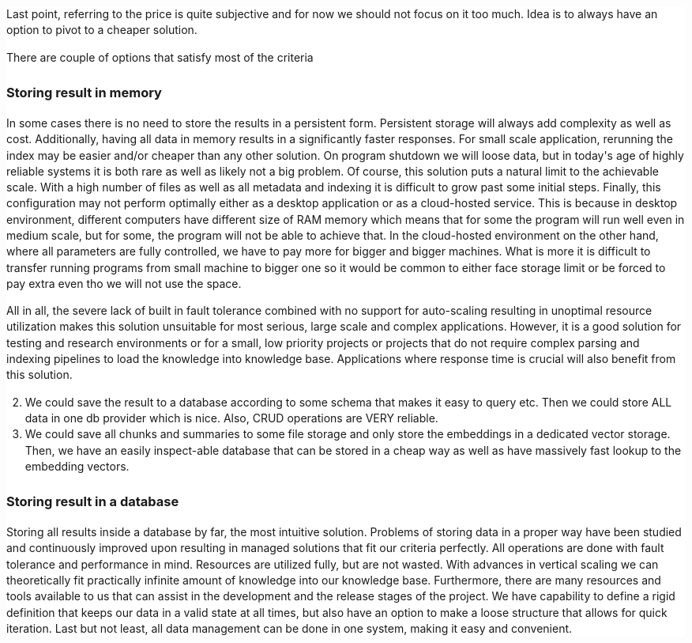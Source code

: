 Last point, referring to the price is quite subjective and for now we should not
focus on it too much. Idea is to always have an option to pivot to a cheaper
solution.

There are couple of options that satisfy most of the criteria

### Storing result in memory

In some cases there is no need to store the results in a persistent form.
Persistent storage will always add complexity as well as cost.
Additionally, having all data in memory results in a significantly faster responses.
For small scale application, rerunning the index may be easier and/or cheaper
than any other solution.
On program shutdown we will loose data, but in today's age of highly reliable
systems it is both rare as well as likely not a big problem.
Of course, this solution puts a natural limit to the achievable scale. With a high number of files as well as all metadata and indexing it is difficult to grow past some initial steps.
Finally, this configuration may not perform optimally either as a desktop application or as a cloud-hosted service. This is because in desktop environment, different computers have different size of RAM memory which means that for some the program will run well even in medium scale, but for some, the program will not be able to achieve that. In the cloud-hosted environment on the other hand, where all parameters are fully controlled, we have to pay more for bigger and bigger machines. What is more it is difficult to transfer running programs from small machine to bigger one so it would be common to either face storage limit or be forced to pay extra even tho we will not use the space. 

All in all, the severe lack of built in fault tolerance combined with no support
for auto-scaling resulting in unoptimal resource utilization makes this solution
unsuitable for most serious, large scale and complex applications.
However, it is a good solution for testing and research environments or for a
small, low priority projects or projects that do not require complex parsing and
indexing pipelines to load the knowledge into knowledge base.
Applications where response time is crucial will also benefit from this solution.

2. We could save the result to a database according to some schema that makes it easy to query etc. Then we could store ALL data in one db provider which is nice. Also, CRUD operations are VERY reliable.
3. We could save all chunks and summaries to some file storage and only store the embeddings in a dedicated vector storage. Then, we have an easily inspect-able database that can be stored in a cheap way as well as have massively fast lookup to the embedding vectors.

### Storing result in a database

Storing all results inside a database by far, the most intuitive solution. 
Problems of storing data in a proper way have been studied and continuously
improved upon resulting in managed solutions that fit our criteria perfectly. 
All operations are done with fault tolerance and performance in mind. 
Resources are utilized fully, but are not wasted. With advances in vertical scaling
we can theoretically fit practically infinite amount of knowledge into our
knowledge base. Furthermore, there are many resources and tools available to us
that can assist in the development and the release stages of the project.
We have capability to define a rigid definition that keeps our data in a valid
state at all times, but also have an option to make a loose structure that allows 
for quick iteration.
Last but not least, all data management can be done in one system, making it 
easy and convenient.

